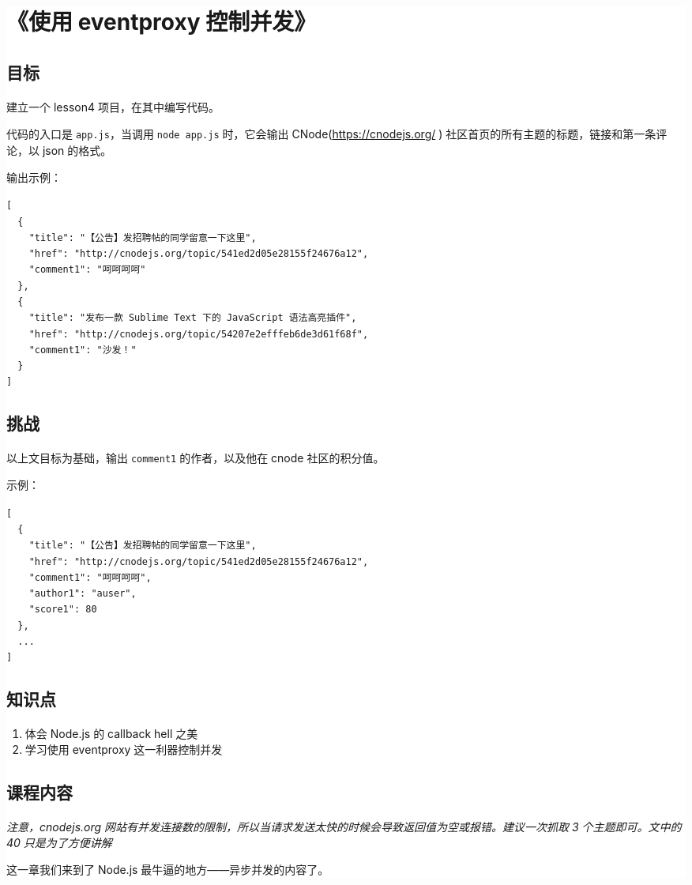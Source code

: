 # 《使用 eventproxy 控制并发》

## 目标

建立一个 lesson4 项目，在其中编写代码。

代码的入口是 `app.js`，当调用 `node app.js` 时，它会输出 CNode(https://cnodejs.org/ ) 社区首页的所有主题的标题，链接和第一条评论，以 json 的格式。

输出示例：

    [
      {
        "title": "【公告】发招聘帖的同学留意一下这里",
        "href": "http://cnodejs.org/topic/541ed2d05e28155f24676a12",
        "comment1": "呵呵呵呵"
      },
      {
        "title": "发布一款 Sublime Text 下的 JavaScript 语法高亮插件",
        "href": "http://cnodejs.org/topic/54207e2efffeb6de3d61f68f",
        "comment1": "沙发！"
      }
    ]

## 挑战

以上文目标为基础，输出 `comment1` 的作者，以及他在 cnode 社区的积分值。

示例：

    [
      {
        "title": "【公告】发招聘帖的同学留意一下这里",
        "href": "http://cnodejs.org/topic/541ed2d05e28155f24676a12",
        "comment1": "呵呵呵呵",
        "author1": "auser",
        "score1": 80
      },
      ...
    ]

## 知识点

1.  体会 Node.js 的 callback hell 之美
2.  学习使用 eventproxy 这一利器控制并发

## 课程内容

_注意，cnodejs.org 网站有并发连接数的限制，所以当请求发送太快的时候会导致返回值为空或报错。建议一次抓取 3 个主题即可。文中的 40 只是为了方便讲解_

这一章我们来到了 Node.js 最牛逼的地方——异步并发的内容了。
